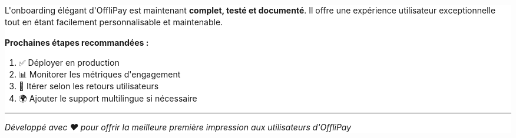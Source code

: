 L'onboarding élégant d'OffliPay est maintenant **complet, testé et documenté**. Il offre une expérience utilisateur exceptionnelle tout en étant facilement personnalisable et maintenable.

**Prochaines étapes recommandées :**
1. ✅ Déployer en production
2. 📊 Monitorer les métriques d'engagement
3. 🔄 Itérer selon les retours utilisateurs
4. 🌍 Ajouter le support multilingue si nécessaire

---

*Développé avec ❤️ pour offrir la meilleure première impression aux utilisateurs d'OffliPay*